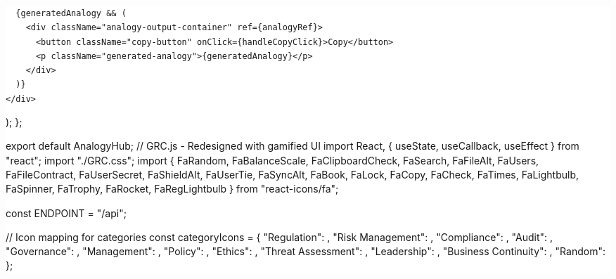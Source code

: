       {generatedAnalogy && (
        <div className="analogy-output-container" ref={analogyRef}>
          <button className="copy-button" onClick={handleCopyClick}>Copy</button>
          <p className="generated-analogy">{generatedAnalogy}</p>
        </div>
      )}
    </div>
  );
};

export default AnalogyHub;
// GRC.js - Redesigned with gamified UI
import React, { useState, useCallback, useEffect } from "react";
import "./GRC.css";
import { 
  FaRandom, 
  FaBalanceScale, 
  FaClipboardCheck, 
  FaSearch,
  FaFileAlt, 
  FaUsers, 
  FaFileContract, 
  FaUserSecret, 
  FaShieldAlt,
  FaUserTie, 
  FaSyncAlt, 
  FaBook,
  FaLock,
  FaCopy,
  FaCheck,
  FaTimes,
  FaLightbulb,
  FaSpinner,
  FaTrophy,
  FaRocket,
  FaRegLightbulb
} from "react-icons/fa";

const ENDPOINT = "/api";

// Icon mapping for categories
const categoryIcons = {
  "Regulation": <FaBalanceScale />,
  "Risk Management": <FaShieldAlt />,
  "Compliance": <FaClipboardCheck />,
  "Audit": <FaSearch />,
  "Governance": <FaUsers />,
  "Management": <FaUserTie />,
  "Policy": <FaFileContract />,
  "Ethics": <FaUserSecret />,
  "Threat Assessment": <FaLock />,
  "Leadership": <FaUserTie />,
  "Business Continuity": <FaSyncAlt />,
  "Random": <FaRandom />
};
